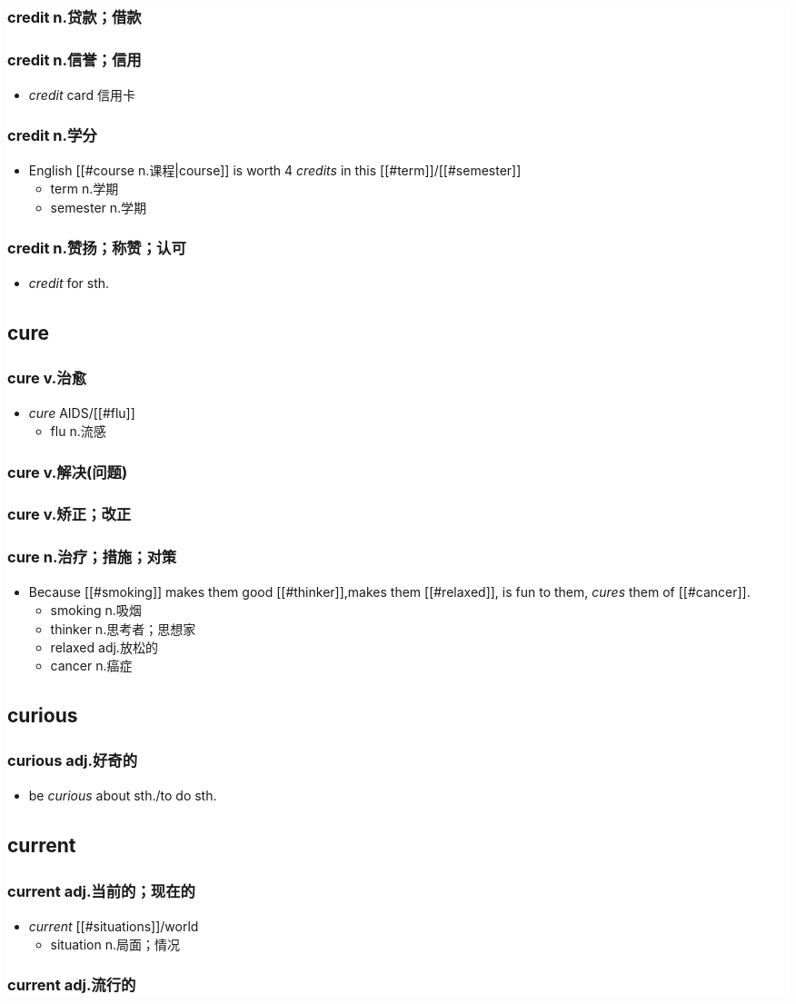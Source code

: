 ### credit  n.贷款；借款

### credit n.信誉；信用

- *credit* card 信用卡

### credit n.学分

- English [[#course n.课程|course]] is worth 4 *credits* in this [[#term]]/[[#semester]]
  - term n.学期
  - semester n.学期

### credit n.赞扬；称赞；认可

- *credit* for sth.

## cure

### cure  v.治愈

- *cure* AIDS/[[#flu]]
  - flu n.流感

### cure v.解决(问题)

### cure v.矫正；改正

### cure n.治疗；措施；对策

- Because [[#smoking]] makes them good [[#thinker]],makes them [[#relaxed]], is fun to them, *cures* them of [[#cancer]].
  - smoking n.吸烟
  - thinker n.思考者；思想家
  - relaxed adj.放松的
  - cancer n.癌症

## curious

### curious  adj.好奇的

- be *curious* about sth./to do sth.

## current

### current  adj.当前的；现在的

- *current* [[#situations]]/world
  - situation n.局面；情况

### current adj.流行的
